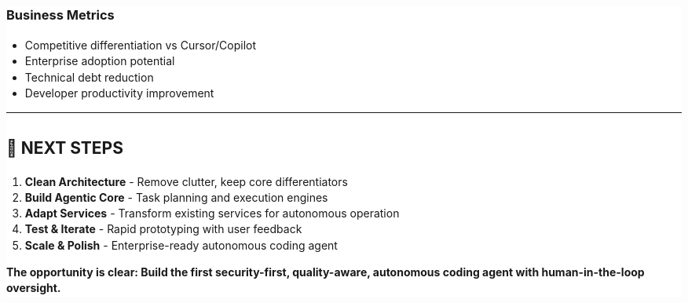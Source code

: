 ### **Business Metrics**
- Competitive differentiation vs Cursor/Copilot
- Enterprise adoption potential
- Technical debt reduction
- Developer productivity improvement

---

## 🚀 **NEXT STEPS**

1. **Clean Architecture** - Remove clutter, keep core differentiators
2. **Build Agentic Core** - Task planning and execution engines
3. **Adapt Services** - Transform existing services for autonomous operation
4. **Test & Iterate** - Rapid prototyping with user feedback
5. **Scale & Polish** - Enterprise-ready autonomous coding agent

**The opportunity is clear: Build the first security-first, quality-aware, autonomous coding agent with human-in-the-loop oversight.**
